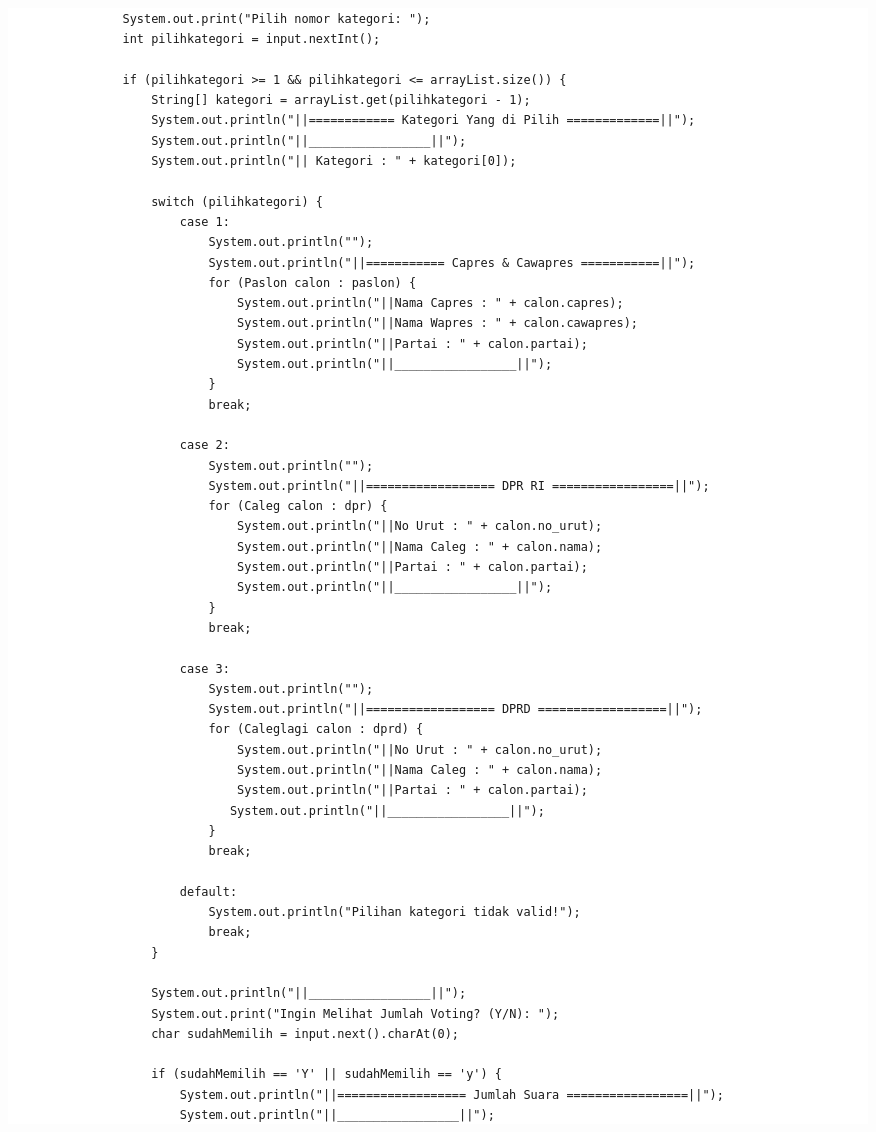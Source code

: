                     System.out.print("Pilih nomor kategori: ");
                    int pilihkategori = input.nextInt();

                    if (pilihkategori >= 1 && pilihkategori <= arrayList.size()) {
                        String[] kategori = arrayList.get(pilihkategori - 1);
                        System.out.println("||============ Kategori Yang di Pilih =============||");
                        System.out.println("||_________________||");
                        System.out.println("|| Kategori : " + kategori[0]);

                        switch (pilihkategori) {
                            case 1:
                                System.out.println("");
                                System.out.println("||=========== Capres & Cawapres ===========||");
                                for (Paslon calon : paslon) {
                                    System.out.println("||Nama Capres : " + calon.capres);
                                    System.out.println("||Nama Wapres : " + calon.cawapres);
                                    System.out.println("||Partai : " + calon.partai);
                                    System.out.println("||_________________||");
                                }
                                break;

                            case 2:
                                System.out.println("");
                                System.out.println("||================== DPR RI =================||");
                                for (Caleg calon : dpr) {
                                    System.out.println("||No Urut : " + calon.no_urut);
                                    System.out.println("||Nama Caleg : " + calon.nama);
                                    System.out.println("||Partai : " + calon.partai);
                                    System.out.println("||_________________||");
                                }
                                break;

                            case 3:
                                System.out.println("");
                                System.out.println("||================== DPRD ==================||");
                                for (Caleglagi calon : dprd) {
                                    System.out.println("||No Urut : " + calon.no_urut);
                                    System.out.println("||Nama Caleg : " + calon.nama);
                                    System.out.println("||Partai : " + calon.partai);
                                   System.out.println("||_________________||");
                                }
                                break;

                            default:
                                System.out.println("Pilihan kategori tidak valid!");
                                break;
                        }

                        System.out.println("||_________________||");
                        System.out.print("Ingin Melihat Jumlah Voting? (Y/N): ");
                        char sudahMemilih = input.next().charAt(0);

                        if (sudahMemilih == 'Y' || sudahMemilih == 'y') {
                            System.out.println("||================== Jumlah Suara =================||");
                            System.out.println("||_________________||");
